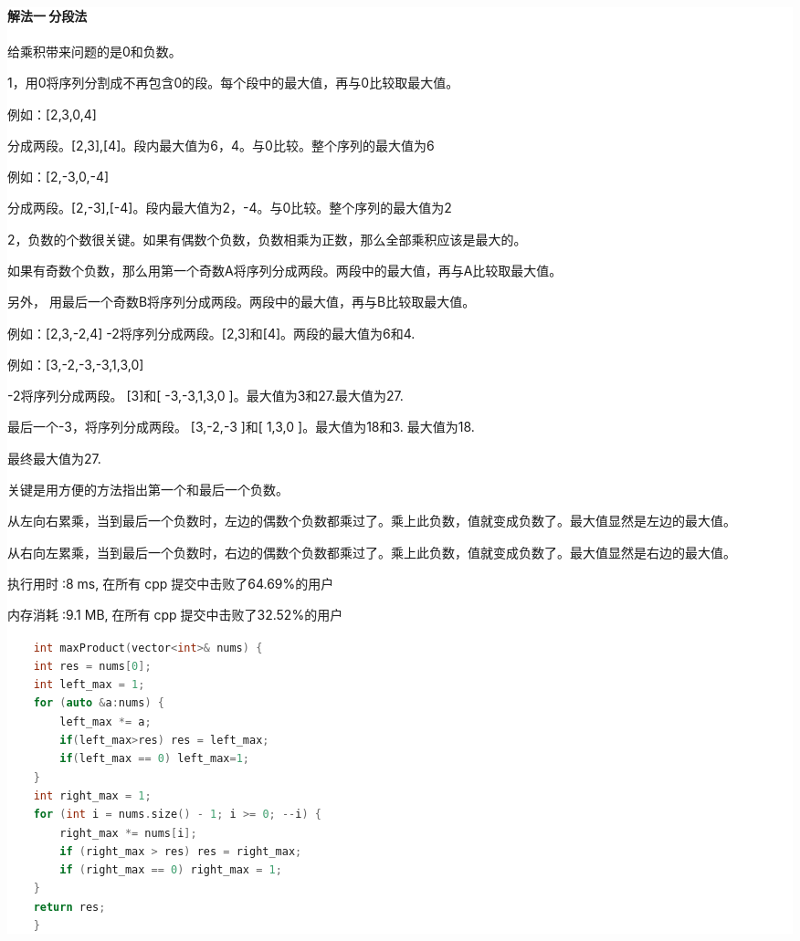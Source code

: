 



#### 解法一 分段法

给乘积带来问题的是0和负数。

1，用0将序列分割成不再包含0的段。每个段中的最大值，再与0比较取最大值。

例如：[2,3,0,4]

分成两段。[2,3],[4]。段内最大值为6，4。与0比较。整个序列的最大值为6

例如：[2,-3,0,-4]

分成两段。[2,-3],[-4]。段内最大值为2，-4。与0比较。整个序列的最大值为2

2，负数的个数很关键。如果有偶数个负数，负数相乘为正数，那么全部乘积应该是最大的。

如果有奇数个负数，那么用第一个奇数A将序列分成两段。两段中的最大值，再与A比较取最大值。

另外， 用最后一个奇数B将序列分成两段。两段中的最大值，再与B比较取最大值。

例如：[2,3,-2,4]
-2将序列分成两段。[2,3]和[4]。两段的最大值为6和4.

例如：[3,-2,-3,-3,1,3,0]

-2将序列分成两段。 [3]和[ -3,-3,1,3,0 ]。最大值为3和27.最大值为27.

最后一个-3，将序列分成两段。 [3,-2,-3 ]和[ 1,3,0 ]。最大值为18和3. 最大值为18.

最终最大值为27.

关键是用方便的方法指出第一个和最后一个负数。

从左向右累乘，当到最后一个负数时，左边的偶数个负数都乘过了。乘上此负数，值就变成负数了。最大值显然是左边的最大值。

从右向左累乘，当到最后一个负数时，右边的偶数个负数都乘过了。乘上此负数，值就变成负数了。最大值显然是右边的最大值。





执行用时 :8 ms, 在所有 cpp 提交中击败了64.69%的用户

内存消耗 :9.1 MB, 在所有 cpp 提交中击败了32.52%的用户





```c++
    int maxProduct(vector<int>& nums) {
	int res = nums[0];
	int left_max = 1;
	for (auto &a:nums) {
		left_max *= a;
		if(left_max>res) res = left_max;
		if(left_max == 0) left_max=1;
	}
	int right_max = 1;
	for (int i = nums.size() - 1; i >= 0; --i) {
		right_max *= nums[i];
		if (right_max > res) res = right_max;
		if (right_max == 0) right_max = 1;
	}
	return res;
    }
```

